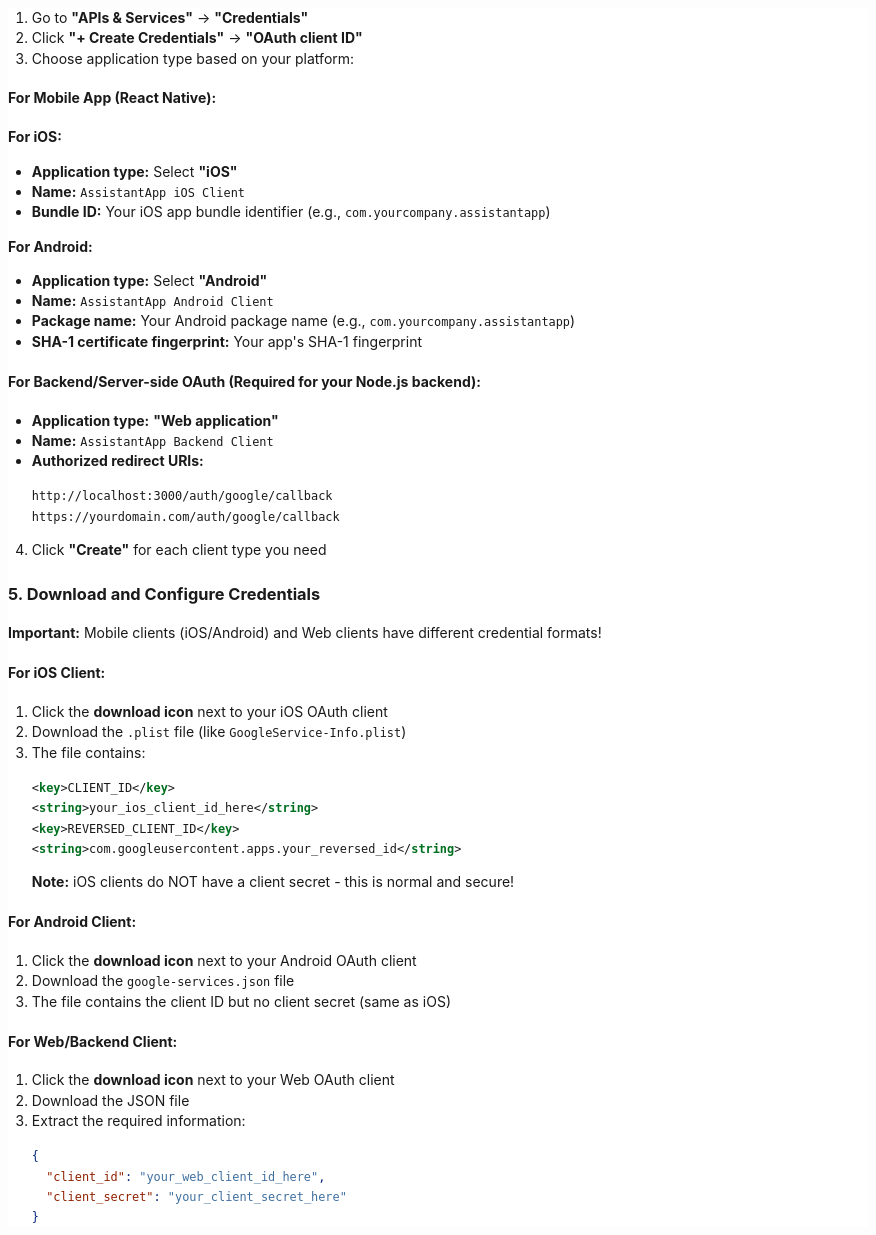1. Go to **"APIs & Services"** → **"Credentials"**
2. Click **"+ Create Credentials"** → **"OAuth client ID"**
3. Choose application type based on your platform:

#### For Mobile App (React Native):

**For iOS:**
- **Application type:** Select **"iOS"**
- **Name:** `AssistantApp iOS Client`
- **Bundle ID:** Your iOS app bundle identifier (e.g., `com.yourcompany.assistantapp`)

**For Android:**
- **Application type:** Select **"Android"**
- **Name:** `AssistantApp Android Client`
- **Package name:** Your Android package name (e.g., `com.yourcompany.assistantapp`)
- **SHA-1 certificate fingerprint:** Your app's SHA-1 fingerprint

#### For Backend/Server-side OAuth (Required for your Node.js backend):
- **Application type:** **"Web application"**
- **Name:** `AssistantApp Backend Client`
- **Authorized redirect URIs:**
  ```
  http://localhost:3000/auth/google/callback
  https://yourdomain.com/auth/google/callback
  ```

4. Click **"Create"** for each client type you need

### 5. Download and Configure Credentials

**Important:** Mobile clients (iOS/Android) and Web clients have different credential formats!

#### For iOS Client:
1. Click the **download icon** next to your iOS OAuth client
2. Download the `.plist` file (like `GoogleService-Info.plist`)
3. The file contains:
   ```xml
   <key>CLIENT_ID</key>
   <string>your_ios_client_id_here</string>
   <key>REVERSED_CLIENT_ID</key>
   <string>com.googleusercontent.apps.your_reversed_id</string>
   ```
   **Note:** iOS clients do NOT have a client secret - this is normal and secure!

#### For Android Client:
1. Click the **download icon** next to your Android OAuth client
2. Download the `google-services.json` file
3. The file contains the client ID but no client secret (same as iOS)

#### For Web/Backend Client:
1. Click the **download icon** next to your Web OAuth client
2. Download the JSON file
3. Extract the required information:
   ```json
   {
     "client_id": "your_web_client_id_here",
     "client_secret": "your_client_secret_here"
   }
   ```
